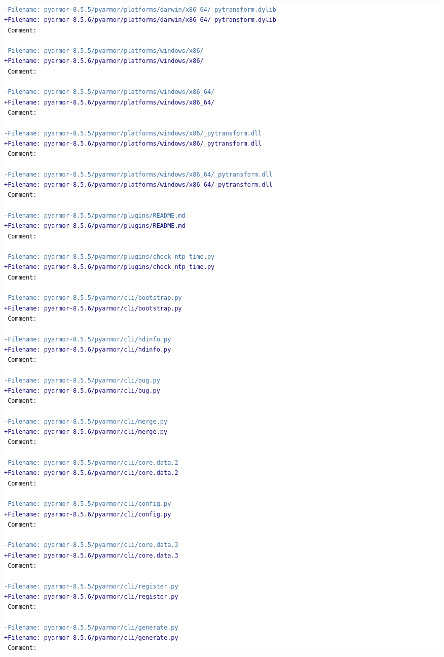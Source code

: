 ```diff
-Filename: pyarmor-8.5.5/pyarmor/platforms/darwin/x86_64/_pytransform.dylib
+Filename: pyarmor-8.5.6/pyarmor/platforms/darwin/x86_64/_pytransform.dylib
 Comment: 
 
-Filename: pyarmor-8.5.5/pyarmor/platforms/windows/x86/
+Filename: pyarmor-8.5.6/pyarmor/platforms/windows/x86/
 Comment: 
 
-Filename: pyarmor-8.5.5/pyarmor/platforms/windows/x86_64/
+Filename: pyarmor-8.5.6/pyarmor/platforms/windows/x86_64/
 Comment: 
 
-Filename: pyarmor-8.5.5/pyarmor/platforms/windows/x86/_pytransform.dll
+Filename: pyarmor-8.5.6/pyarmor/platforms/windows/x86/_pytransform.dll
 Comment: 
 
-Filename: pyarmor-8.5.5/pyarmor/platforms/windows/x86_64/_pytransform.dll
+Filename: pyarmor-8.5.6/pyarmor/platforms/windows/x86_64/_pytransform.dll
 Comment: 
 
-Filename: pyarmor-8.5.5/pyarmor/plugins/README.md
+Filename: pyarmor-8.5.6/pyarmor/plugins/README.md
 Comment: 
 
-Filename: pyarmor-8.5.5/pyarmor/plugins/check_ntp_time.py
+Filename: pyarmor-8.5.6/pyarmor/plugins/check_ntp_time.py
 Comment: 
 
-Filename: pyarmor-8.5.5/pyarmor/cli/bootstrap.py
+Filename: pyarmor-8.5.6/pyarmor/cli/bootstrap.py
 Comment: 
 
-Filename: pyarmor-8.5.5/pyarmor/cli/hdinfo.py
+Filename: pyarmor-8.5.6/pyarmor/cli/hdinfo.py
 Comment: 
 
-Filename: pyarmor-8.5.5/pyarmor/cli/bug.py
+Filename: pyarmor-8.5.6/pyarmor/cli/bug.py
 Comment: 
 
-Filename: pyarmor-8.5.5/pyarmor/cli/merge.py
+Filename: pyarmor-8.5.6/pyarmor/cli/merge.py
 Comment: 
 
-Filename: pyarmor-8.5.5/pyarmor/cli/core.data.2
+Filename: pyarmor-8.5.6/pyarmor/cli/core.data.2
 Comment: 
 
-Filename: pyarmor-8.5.5/pyarmor/cli/config.py
+Filename: pyarmor-8.5.6/pyarmor/cli/config.py
 Comment: 
 
-Filename: pyarmor-8.5.5/pyarmor/cli/core.data.3
+Filename: pyarmor-8.5.6/pyarmor/cli/core.data.3
 Comment: 
 
-Filename: pyarmor-8.5.5/pyarmor/cli/register.py
+Filename: pyarmor-8.5.6/pyarmor/cli/register.py
 Comment: 
 
-Filename: pyarmor-8.5.5/pyarmor/cli/generate.py
+Filename: pyarmor-8.5.6/pyarmor/cli/generate.py
 Comment: 
```